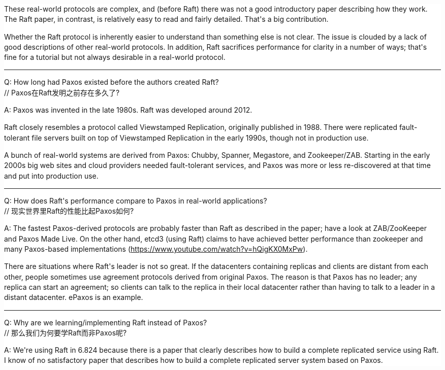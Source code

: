 These real-world protocols are complex, and (before Raft) there was
not a good introductory paper describing how they work. The Raft
paper, in contrast, is relatively easy to read and fairly detailed.
That's a big contribution.

Whether the Raft protocol is inherently easier to understand than
something else is not clear. The issue is clouded by a lack of good
descriptions of other real-world protocols. In addition, Raft
sacrifices performance for clarity in a number of ways; that's fine
for a tutorial but not always desirable in a real-world protocol.

------------------------------------------------------------------------

Q: How long had Paxos existed before the authors created Raft?   
// Paxos在Raft发明之前存在多久了?

A: Paxos was invented in the late 1980s. Raft was developed around
2012.

Raft closely resembles a protocol called Viewstamped Replication,
originally published in 1988. There were replicated fault-tolerant file
servers built on top of Viewstamped Replication in the early 1990s,
though not in production use.

A bunch of real-world systems are derived from Paxos: Chubby, Spanner,
Megastore, and Zookeeper/ZAB. Starting in the early 2000s big web
sites and cloud providers needed fault-tolerant services, and Paxos
was more or less re-discovered at that time and put into production
use.

------------------------------------------------------------------------

Q: How does Raft's performance compare to Paxos in real-world applications?   
// 现实世界里Raft的性能比起Paxos如何?

A: The fastest Paxos-derived protocols are probably faster than
Raft as described in the paper; have a look at ZAB/ZooKeeper and Paxos
Made Live. On the other hand, etcd3 (using Raft) claims to have
achieved better performance than zookeeper and many Paxos-based
implementations (https://www.youtube.com/watch?v=hQigKX0MxPw).

There are situations where Raft's leader is not so great. If the
datacenters containing replicas and clients are distant from each
other, people sometimes use agreement protocols derived from original
Paxos. The reason is that Paxos has no leader; any replica can start
an agreement; so clients can talk to the replica in their local
datacenter rather than having to talk to a leader in a distant
datacenter. ePaxos is an example.

------------------------------------------------------------------------

Q: Why are we learning/implementing Raft instead of Paxos?   
// 那么我们为何要学Raft而非Paxos呢?

A: We're using Raft in 6.824 because there is a paper that clearly
describes how to build a complete replicated service using Raft. I
know of no satisfactory paper that describes how to build a complete
replicated server system based on Paxos.
